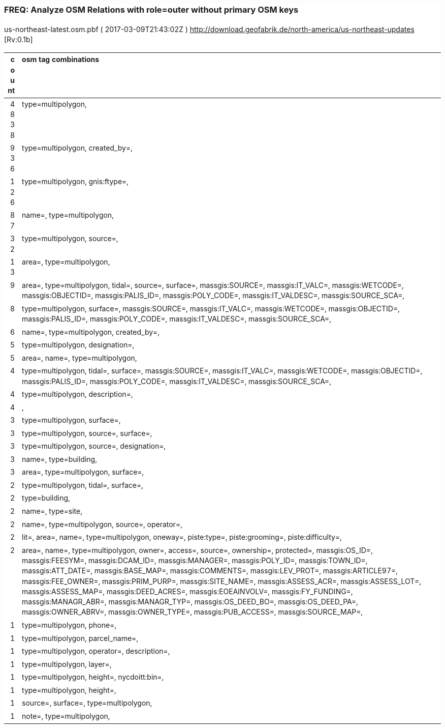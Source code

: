  
### FREQ: Analyze OSM Relations with role=outer without primary OSM keys 
us-northeast-latest.osm.pbf ( 2017-03-09T21:43:02Z ) http://download.geofabrik.de/north-america/us-northeast-updates [Rv:0.1b]
 
|  count  |  osm tag combinations 
|  -----: | :---------------------------
|   4838  |  type=multipolygon, 
|    936  |  type=multipolygon, created_by=, 
|    126  |  type=multipolygon, gnis:ftype=, 
|     87  |  name=, type=multipolygon, 
|     32  |  type=multipolygon, source=, 
|     13  |  area=, type=multipolygon, 
|      9  |  area=, type=multipolygon, tidal=, source=, surface=, massgis:SOURCE=, massgis:IT_VALC=, massgis:WETCODE=, massgis:OBJECTID=, massgis:PALIS_ID=, massgis:POLY_CODE=, massgis:IT_VALDESC=, massgis:SOURCE_SCA=, 
|      8  |  type=multipolygon, surface=, massgis:SOURCE=, massgis:IT_VALC=, massgis:WETCODE=, massgis:OBJECTID=, massgis:PALIS_ID=, massgis:POLY_CODE=, massgis:IT_VALDESC=, massgis:SOURCE_SCA=, 
|      6  |  name=, type=multipolygon, created_by=, 
|      5  |  type=multipolygon, designation=, 
|      5  |  area=, name=, type=multipolygon, 
|      4  |  type=multipolygon, tidal=, surface=, massgis:SOURCE=, massgis:IT_VALC=, massgis:WETCODE=, massgis:OBJECTID=, massgis:PALIS_ID=, massgis:POLY_CODE=, massgis:IT_VALDESC=, massgis:SOURCE_SCA=, 
|      4  |  type=multipolygon, description=, 
|      4  |  , 
|      3  |  type=multipolygon, surface=, 
|      3  |  type=multipolygon, source=, surface=, 
|      3  |  type=multipolygon, source=, designation=, 
|      3  |  name=, type=building, 
|      3  |  area=, type=multipolygon, surface=, 
|      2  |  type=multipolygon, tidal=, surface=, 
|      2  |  type=building, 
|      2  |  name=, type=site, 
|      2  |  name=, type=multipolygon, source=, operator=, 
|      2  |  lit=, area=, name=, type=multipolygon, oneway=, piste:type=, piste:grooming=, piste:difficulty=, 
|      2  |  area=, name=, type=multipolygon, owner=, access=, source=, ownership=, protected=, massgis:OS_ID=, massgis:FEESYM=, massgis:DCAM_ID=, massgis:MANAGER=, massgis:POLY_ID=, massgis:TOWN_ID=, massgis:ATT_DATE=, massgis:BASE_MAP=, massgis:COMMENTS=, massgis:LEV_PROT=, massgis:ARTICLE97=, massgis:FEE_OWNER=, massgis:PRIM_PURP=, massgis:SITE_NAME=, massgis:ASSESS_ACR=, massgis:ASSESS_LOT=, massgis:ASSESS_MAP=, massgis:DEED_ACRES=, massgis:EOEAINVOLV=, massgis:FY_FUNDING=, massgis:MANAGR_ABR=, massgis:MANAGR_TYP=, massgis:OS_DEED_BO=, massgis:OS_DEED_PA=, massgis:OWNER_ABRV=, massgis:OWNER_TYPE=, massgis:PUB_ACCESS=, massgis:SOURCE_MAP=, 
|      1  |  type=multipolygon, phone=, 
|      1  |  type=multipolygon, parcel_name=, 
|      1  |  type=multipolygon, operator=, description=, 
|      1  |  type=multipolygon, layer=, 
|      1  |  type=multipolygon, height=, nycdoitt:bin=, 
|      1  |  type=multipolygon, height=, 
|      1  |  source=, surface=, type=multipolygon, 
|      1  |  note=, type=multipolygon, 
